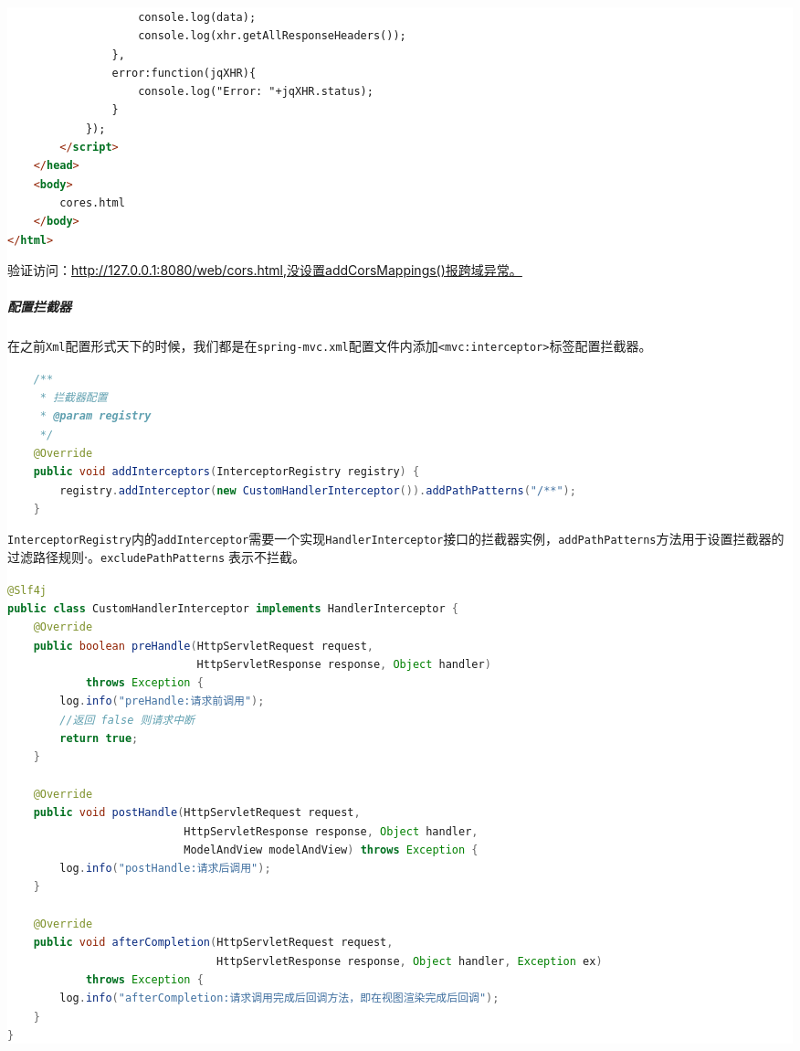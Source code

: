 ```html
                    console.log(data);
                    console.log(xhr.getAllResponseHeaders());
                },
                error:function(jqXHR){
                    console.log("Error: "+jqXHR.status);
                }
            });
		</script>
	</head>
	<body>
		cores.html
	</body>
</html>
```

验证访问：http://127.0.0.1:8080/web/cors.html,没设置addCorsMappings()报跨域异常。

##### 配置拦截器   
在之前`Xml`配置形式天下的时候，我们都是在`spring-mvc.xml`配置文件内添加`<mvc:interceptor>`标签配置拦截器。
```java
    /**
     * 拦截器配置
     * @param registry
     */
    @Override
    public void addInterceptors(InterceptorRegistry registry) {
        registry.addInterceptor(new CustomHandlerInterceptor()).addPathPatterns("/**");
    }
```

`InterceptorRegistry`内的`addInterceptor`需要一个实现`HandlerInterceptor`接口的拦截器实例，`addPathPatterns`方法用于设置拦截器的过滤路径规则·。`excludePathPatterns` 表示不拦截。
```java
@Slf4j
public class CustomHandlerInterceptor implements HandlerInterceptor {
    @Override
    public boolean preHandle(HttpServletRequest request,
                             HttpServletResponse response, Object handler)
            throws Exception {
        log.info("preHandle:请求前调用");
        //返回 false 则请求中断
        return true;
    }

    @Override
    public void postHandle(HttpServletRequest request,
                           HttpServletResponse response, Object handler,
                           ModelAndView modelAndView) throws Exception {
        log.info("postHandle:请求后调用");
    }

    @Override
    public void afterCompletion(HttpServletRequest request,
                                HttpServletResponse response, Object handler, Exception ex)
            throws Exception {
        log.info("afterCompletion:请求调用完成后回调方法，即在视图渲染完成后回调");
    }
}
```
